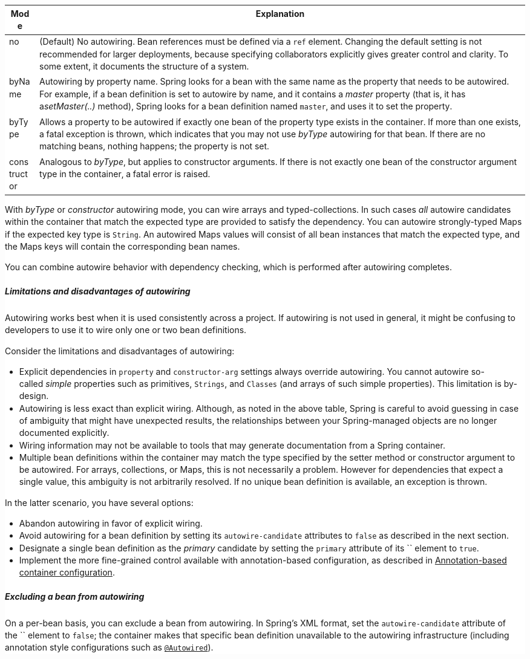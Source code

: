 | Mode        | Explanation                              |
| ----------- | ---------------------------------------- |
| no          | (Default) No autowiring. Bean references must be defined via a `ref` element. Changing the default setting is not recommended for larger deployments, because specifying collaborators explicitly gives greater control and clarity. To some extent, it documents the structure of a system. |
| byName      | Autowiring by property name. Spring looks for a bean with the same name as the property that needs to be autowired. For example, if a bean definition is set to autowire by name, and it contains a *master* property (that is, it has a*setMaster(..)* method), Spring looks for a bean definition named `master`, and uses it to set the property. |
| byType      | Allows a property to be autowired if exactly one bean of the property type exists in the container. If more than one exists, a fatal exception is thrown, which indicates that you may not use *byType* autowiring for that bean. If there are no matching beans, nothing happens; the property is not set. |
| constructor | Analogous to *byType*, but applies to constructor arguments. If there is not exactly one bean of the constructor argument type in the container, a fatal error is raised. |

With *byType* or *constructor* autowiring mode, you can wire arrays and typed-collections. In such cases *all* autowire candidates within the container that match the expected type are provided to satisfy the dependency. You can autowire strongly-typed Maps if the expected key type is `String`. An autowired Maps values will consist of all bean instances that match the expected type, and the Maps keys will contain the corresponding bean names.

You can combine autowire behavior with dependency checking, which is performed after autowiring completes.

##### Limitations and disadvantages of autowiring

Autowiring works best when it is used consistently across a project. If autowiring is not used in general, it might be confusing to developers to use it to wire only one or two bean definitions.

Consider the limitations and disadvantages of autowiring:

- Explicit dependencies in `property` and `constructor-arg` settings always override autowiring. You cannot autowire so-called *simple* properties such as primitives, `Strings`, and `Classes` (and arrays of such simple properties). This limitation is by-design.
- Autowiring is less exact than explicit wiring. Although, as noted in the above table, Spring is careful to avoid guessing in case of ambiguity that might have unexpected results, the relationships between your Spring-managed objects are no longer documented explicitly.
- Wiring information may not be available to tools that may generate documentation from a Spring container.
- Multiple bean definitions within the container may match the type specified by the setter method or constructor argument to be autowired. For arrays, collections, or Maps, this is not necessarily a problem. However for dependencies that expect a single value, this ambiguity is not arbitrarily resolved. If no unique bean definition is available, an exception is thrown.

In the latter scenario, you have several options:

- Abandon autowiring in favor of explicit wiring.
- Avoid autowiring for a bean definition by setting its `autowire-candidate` attributes to `false` as described in the next section.
- Designate a single bean definition as the *primary* candidate by setting the `primary` attribute of its `` element to `true`.
- Implement the more fine-grained control available with annotation-based configuration, as described in [Annotation-based container configuration](https://docs.spring.io/spring/docs/5.0.0.BUILD-SNAPSHOT/spring-framework-reference/core.html#beans-annotation-config).

##### Excluding a bean from autowiring

On a per-bean basis, you can exclude a bean from autowiring. In Spring’s XML format, set the `autowire-candidate` attribute of the `` element to `false`; the container makes that specific bean definition unavailable to the autowiring infrastructure (including annotation style configurations such as [`@Autowired`](https://docs.spring.io/spring/docs/5.0.0.BUILD-SNAPSHOT/spring-framework-reference/core.html#beans-autowired-annotation)).
